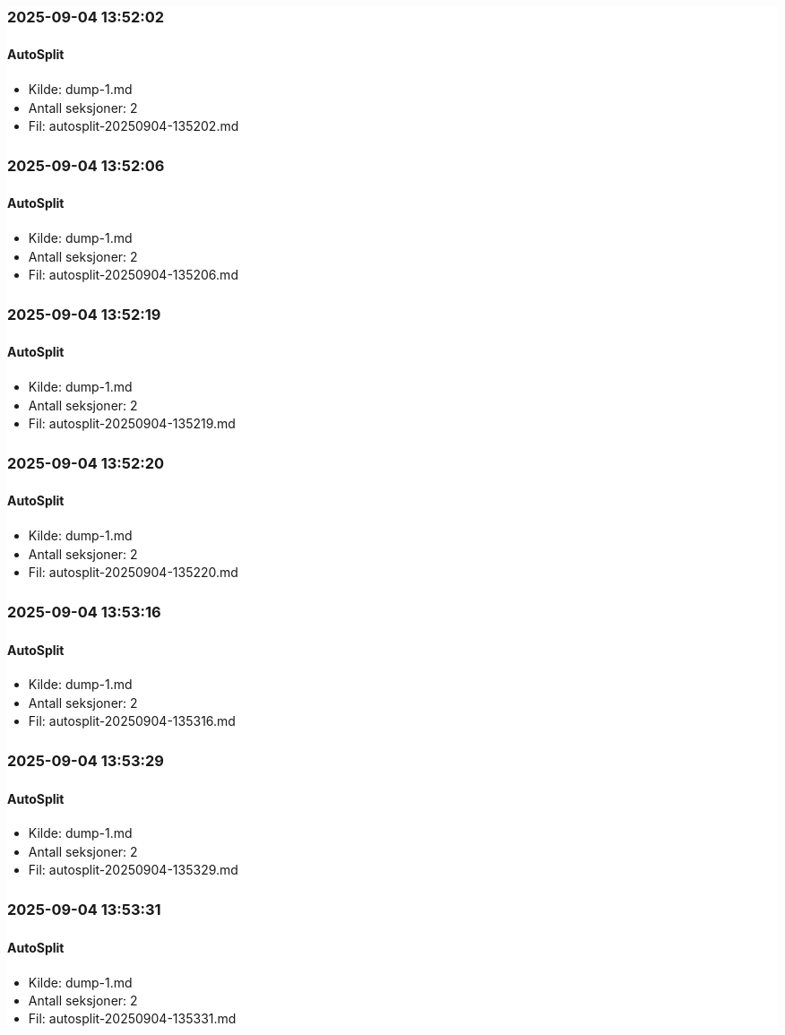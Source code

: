
### 2025-09-04 13:52:02
#### AutoSplit
- Kilde: dump-1.md
- Antall seksjoner: 2
- Fil: autosplit-20250904-135202.md




### 2025-09-04 13:52:06
#### AutoSplit
- Kilde: dump-1.md
- Antall seksjoner: 2
- Fil: autosplit-20250904-135206.md




### 2025-09-04 13:52:19
#### AutoSplit
- Kilde: dump-1.md
- Antall seksjoner: 2
- Fil: autosplit-20250904-135219.md




### 2025-09-04 13:52:20
#### AutoSplit
- Kilde: dump-1.md
- Antall seksjoner: 2
- Fil: autosplit-20250904-135220.md




### 2025-09-04 13:53:16
#### AutoSplit
- Kilde: dump-1.md
- Antall seksjoner: 2
- Fil: autosplit-20250904-135316.md




### 2025-09-04 13:53:29
#### AutoSplit
- Kilde: dump-1.md
- Antall seksjoner: 2
- Fil: autosplit-20250904-135329.md




### 2025-09-04 13:53:31
#### AutoSplit
- Kilde: dump-1.md
- Antall seksjoner: 2
- Fil: autosplit-20250904-135331.md
